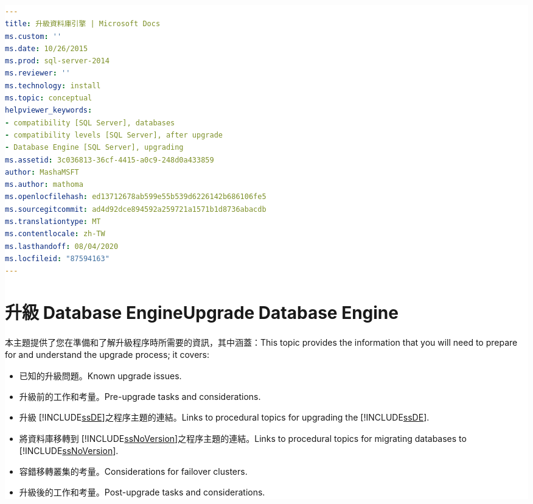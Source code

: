 ```yaml
---
title: 升級資料庫引擎 | Microsoft Docs
ms.custom: ''
ms.date: 10/26/2015
ms.prod: sql-server-2014
ms.reviewer: ''
ms.technology: install
ms.topic: conceptual
helpviewer_keywords:
- compatibility [SQL Server], databases
- compatibility levels [SQL Server], after upgrade
- Database Engine [SQL Server], upgrading
ms.assetid: 3c036813-36cf-4415-a0c9-248d0a433859
author: MashaMSFT
ms.author: mathoma
ms.openlocfilehash: ed13712678ab599e55b539d6226142b686106fe5
ms.sourcegitcommit: ad4d92dce894592a259721a1571b1d8736abacdb
ms.translationtype: MT
ms.contentlocale: zh-TW
ms.lasthandoff: 08/04/2020
ms.locfileid: "87594163"
---
```

# <a name="upgrade-database-engine"></a><span data-ttu-id="f5fac-102">升級 Database Engine</span><span class="sxs-lookup"><span data-stu-id="f5fac-102">Upgrade Database Engine</span></span>
  <span data-ttu-id="f5fac-103">本主題提供了您在準備和了解升級程序時所需要的資訊，其中涵蓋：</span><span class="sxs-lookup"><span data-stu-id="f5fac-103">This topic provides the information that you will need to prepare for and understand the upgrade process; it covers:</span></span>  
  
-   <span data-ttu-id="f5fac-104">已知的升級問題。</span><span class="sxs-lookup"><span data-stu-id="f5fac-104">Known upgrade issues.</span></span>  
  
-   <span data-ttu-id="f5fac-105">升級前的工作和考量。</span><span class="sxs-lookup"><span data-stu-id="f5fac-105">Pre-upgrade tasks and considerations.</span></span>  
  
-   <span data-ttu-id="f5fac-106">升級 [!INCLUDE[ssDE](../../includes/ssde-md.md)]之程序主題的連結。</span><span class="sxs-lookup"><span data-stu-id="f5fac-106">Links to procedural topics for upgrading the [!INCLUDE[ssDE](../../includes/ssde-md.md)].</span></span>  
  
-   <span data-ttu-id="f5fac-107">將資料庫移轉到 [!INCLUDE[ssNoVersion](../../includes/ssnoversion-md.md)]之程序主題的連結。</span><span class="sxs-lookup"><span data-stu-id="f5fac-107">Links to procedural topics for migrating databases to [!INCLUDE[ssNoVersion](../../includes/ssnoversion-md.md)].</span></span>  
  
-   <span data-ttu-id="f5fac-108">容錯移轉叢集的考量。</span><span class="sxs-lookup"><span data-stu-id="f5fac-108">Considerations for failover clusters.</span></span>  
  
-   <span data-ttu-id="f5fac-109">升級後的工作和考量。</span><span class="sxs-lookup"><span data-stu-id="f5fac-109">Post-upgrade tasks and considerations.</span></span>  
  